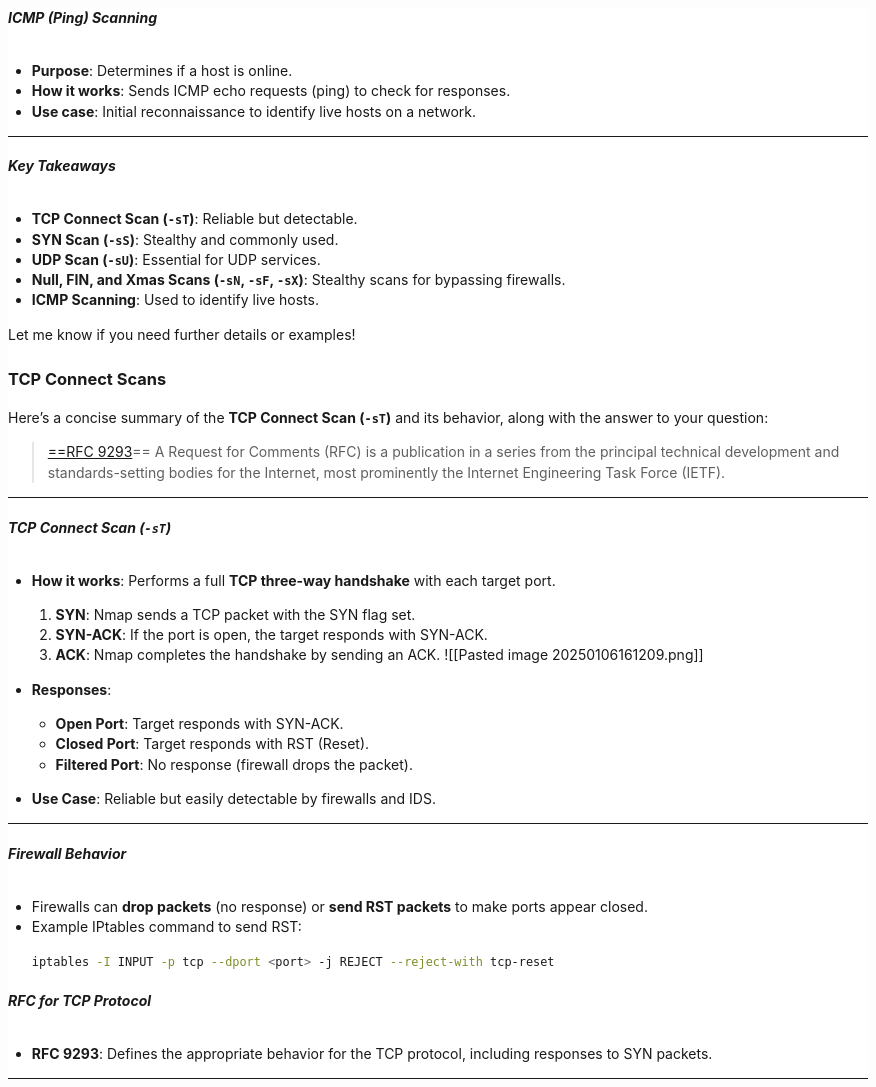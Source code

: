 
###### **ICMP (Ping) Scanning**
- **Purpose**: Determines if a host is online.
- **How it works**: Sends ICMP echo requests (ping) to check for responses.
- **Use case**: Initial reconnaissance to identify live hosts on a network.

---

###### **Key Takeaways**
- **TCP Connect Scan (`-sT`)**: Reliable but detectable.
- **SYN Scan (`-sS`)**: Stealthy and commonly used.
- **UDP Scan (`-sU`)**: Essential for UDP services.
- **Null, FIN, and Xmas Scans (`-sN`, `-sF`, `-sX`)**: Stealthy scans for bypassing firewalls.
- **ICMP Scanning**: Used to identify live hosts.

Let me know if you need further details or examples!

### TCP Connect Scans

Here’s a concise summary of the **TCP Connect Scan (`-sT`)** and its behavior, along with the answer to your question:

> [==RFC 9293](https://datatracker.ietf.org/doc/html/rfc9293)==
> A Request for Comments (RFC) is a publication in a series from the principal technical development and standards-setting bodies for the Internet, most prominently the Internet Engineering Task Force (IETF).
> 
---

###### **TCP Connect Scan (`-sT`)**
- **How it works**: Performs a full **TCP three-way handshake** with each target port.
  1. **SYN**: Nmap sends a TCP packet with the SYN flag set.
  2. **SYN-ACK**: If the port is open, the target responds with SYN-ACK.
  3. **ACK**: Nmap completes the handshake by sending an ACK.
![[Pasted image 20250106161209.png]]


- **Responses**:
  - **Open Port**: Target responds with SYN-ACK.
  - **Closed Port**: Target responds with RST (Reset).
  - **Filtered Port**: No response (firewall drops the packet).

- **Use Case**: Reliable but easily detectable by firewalls and IDS.

---

###### **Firewall Behavior**
- Firewalls can **drop packets** (no response) or **send RST packets** to make ports appear closed.
- Example IPtables command to send RST:
  ```bash
  iptables -I INPUT -p tcp --dport <port> -j REJECT --reject-with tcp-reset
  ```

###### **RFC for TCP Protocol**
- **RFC 9293**: Defines the appropriate behavior for the TCP protocol, including responses to SYN packets.

---